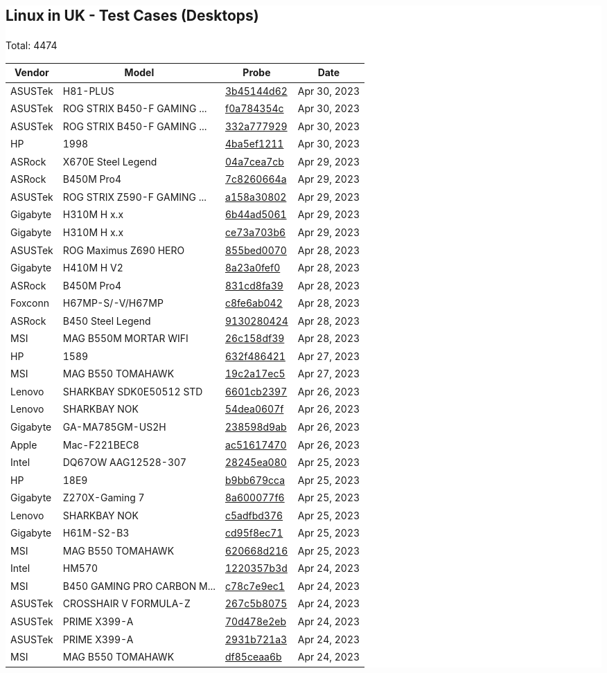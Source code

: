 Linux in UK - Test Cases (Desktops)
-----------------------------------

Total: 4474

| Vendor        | Model                       | Probe                                                      | Date         |
|---------------|-----------------------------|------------------------------------------------------------|--------------|
| ASUSTek       | H81-PLUS                    | [3b45144d62](https://linux-hardware.org/?probe=3b45144d62) | Apr 30, 2023 |
| ASUSTek       | ROG STRIX B450-F GAMING ... | [f0a784354c](https://linux-hardware.org/?probe=f0a784354c) | Apr 30, 2023 |
| ASUSTek       | ROG STRIX B450-F GAMING ... | [332a777929](https://linux-hardware.org/?probe=332a777929) | Apr 30, 2023 |
| HP            | 1998                        | [4ba5ef1211](https://linux-hardware.org/?probe=4ba5ef1211) | Apr 30, 2023 |
| ASRock        | X670E Steel Legend          | [04a7cea7cb](https://linux-hardware.org/?probe=04a7cea7cb) | Apr 29, 2023 |
| ASRock        | B450M Pro4                  | [7c8260664a](https://linux-hardware.org/?probe=7c8260664a) | Apr 29, 2023 |
| ASUSTek       | ROG STRIX Z590-F GAMING ... | [a158a30802](https://linux-hardware.org/?probe=a158a30802) | Apr 29, 2023 |
| Gigabyte      | H310M H x.x                 | [6b44ad5061](https://linux-hardware.org/?probe=6b44ad5061) | Apr 29, 2023 |
| Gigabyte      | H310M H x.x                 | [ce73a703b6](https://linux-hardware.org/?probe=ce73a703b6) | Apr 29, 2023 |
| ASUSTek       | ROG Maximus Z690 HERO       | [855bed0070](https://linux-hardware.org/?probe=855bed0070) | Apr 28, 2023 |
| Gigabyte      | H410M H V2                  | [8a23a0fef0](https://linux-hardware.org/?probe=8a23a0fef0) | Apr 28, 2023 |
| ASRock        | B450M Pro4                  | [831cd8fa39](https://linux-hardware.org/?probe=831cd8fa39) | Apr 28, 2023 |
| Foxconn       | H67MP-S/-V/H67MP            | [c8fe6ab042](https://linux-hardware.org/?probe=c8fe6ab042) | Apr 28, 2023 |
| ASRock        | B450 Steel Legend           | [9130280424](https://linux-hardware.org/?probe=9130280424) | Apr 28, 2023 |
| MSI           | MAG B550M MORTAR WIFI       | [26c158df39](https://linux-hardware.org/?probe=26c158df39) | Apr 28, 2023 |
| HP            | 1589                        | [632f486421](https://linux-hardware.org/?probe=632f486421) | Apr 27, 2023 |
| MSI           | MAG B550 TOMAHAWK           | [19c2a17ec5](https://linux-hardware.org/?probe=19c2a17ec5) | Apr 27, 2023 |
| Lenovo        | SHARKBAY SDK0E50512 STD     | [6601cb2397](https://linux-hardware.org/?probe=6601cb2397) | Apr 26, 2023 |
| Lenovo        | SHARKBAY NOK                | [54dea0607f](https://linux-hardware.org/?probe=54dea0607f) | Apr 26, 2023 |
| Gigabyte      | GA-MA785GM-US2H             | [238598d9ab](https://linux-hardware.org/?probe=238598d9ab) | Apr 26, 2023 |
| Apple         | Mac-F221BEC8                | [ac51617470](https://linux-hardware.org/?probe=ac51617470) | Apr 26, 2023 |
| Intel         | DQ67OW AAG12528-307         | [28245ea080](https://linux-hardware.org/?probe=28245ea080) | Apr 25, 2023 |
| HP            | 18E9                        | [b9bb679cca](https://linux-hardware.org/?probe=b9bb679cca) | Apr 25, 2023 |
| Gigabyte      | Z270X-Gaming 7              | [8a600077f6](https://linux-hardware.org/?probe=8a600077f6) | Apr 25, 2023 |
| Lenovo        | SHARKBAY NOK                | [c5adfbd376](https://linux-hardware.org/?probe=c5adfbd376) | Apr 25, 2023 |
| Gigabyte      | H61M-S2-B3                  | [cd95f8ec71](https://linux-hardware.org/?probe=cd95f8ec71) | Apr 25, 2023 |
| MSI           | MAG B550 TOMAHAWK           | [620668d216](https://linux-hardware.org/?probe=620668d216) | Apr 25, 2023 |
| Intel         | HM570                       | [1220357b3d](https://linux-hardware.org/?probe=1220357b3d) | Apr 24, 2023 |
| MSI           | B450 GAMING PRO CARBON M... | [c78c7e9ec1](https://linux-hardware.org/?probe=c78c7e9ec1) | Apr 24, 2023 |
| ASUSTek       | CROSSHAIR V FORMULA-Z       | [267c5b8075](https://linux-hardware.org/?probe=267c5b8075) | Apr 24, 2023 |
| ASUSTek       | PRIME X399-A                | [70d478e2eb](https://linux-hardware.org/?probe=70d478e2eb) | Apr 24, 2023 |
| ASUSTek       | PRIME X399-A                | [2931b721a3](https://linux-hardware.org/?probe=2931b721a3) | Apr 24, 2023 |
| MSI           | MAG B550 TOMAHAWK           | [df85ceaa6b](https://linux-hardware.org/?probe=df85ceaa6b) | Apr 24, 2023 |